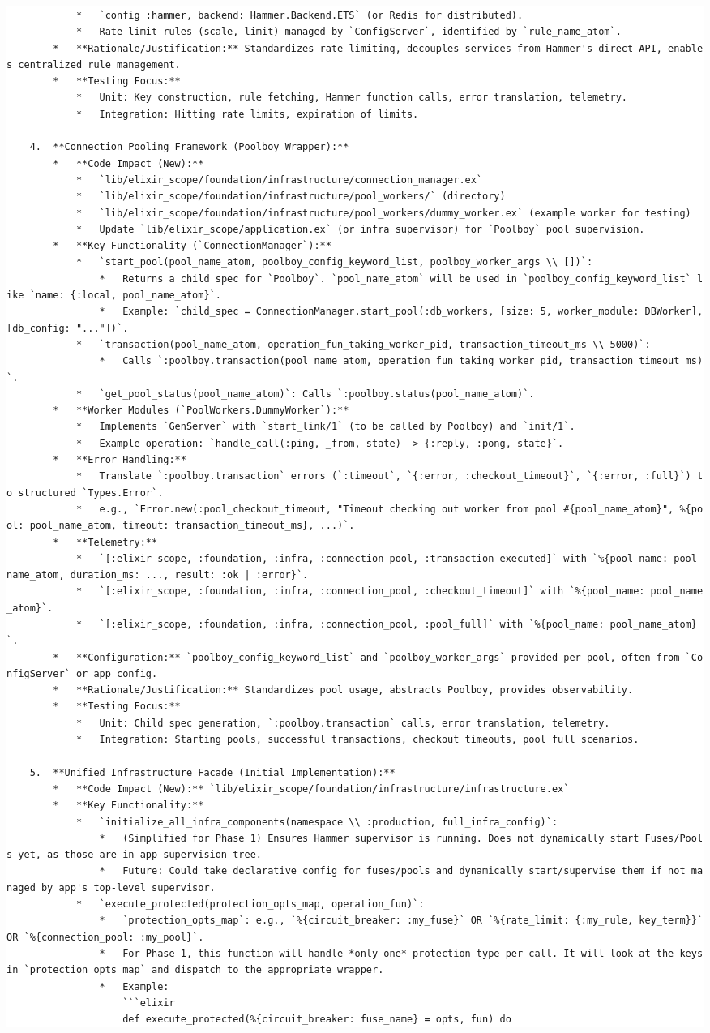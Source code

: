                 *   `config :hammer, backend: Hammer.Backend.ETS` (or Redis for distributed).
                *   Rate limit rules (scale, limit) managed by `ConfigServer`, identified by `rule_name_atom`.
            *   **Rationale/Justification:** Standardizes rate limiting, decouples services from Hammer's direct API, enables centralized rule management.
            *   **Testing Focus:**
                *   Unit: Key construction, rule fetching, Hammer function calls, error translation, telemetry.
                *   Integration: Hitting rate limits, expiration of limits.

        4.  **Connection Pooling Framework (Poolboy Wrapper):**
            *   **Code Impact (New):**
                *   `lib/elixir_scope/foundation/infrastructure/connection_manager.ex`
                *   `lib/elixir_scope/foundation/infrastructure/pool_workers/` (directory)
                *   `lib/elixir_scope/foundation/infrastructure/pool_workers/dummy_worker.ex` (example worker for testing)
                *   Update `lib/elixir_scope/application.ex` (or infra supervisor) for `Poolboy` pool supervision.
            *   **Key Functionality (`ConnectionManager`):**
                *   `start_pool(pool_name_atom, poolboy_config_keyword_list, poolboy_worker_args \\ [])`:
                    *   Returns a child spec for `Poolboy`. `pool_name_atom` will be used in `poolboy_config_keyword_list` like `name: {:local, pool_name_atom}`.
                    *   Example: `child_spec = ConnectionManager.start_pool(:db_workers, [size: 5, worker_module: DBWorker], [db_config: "..."])`.
                *   `transaction(pool_name_atom, operation_fun_taking_worker_pid, transaction_timeout_ms \\ 5000)`:
                    *   Calls `:poolboy.transaction(pool_name_atom, operation_fun_taking_worker_pid, transaction_timeout_ms)`.
                *   `get_pool_status(pool_name_atom)`: Calls `:poolboy.status(pool_name_atom)`.
            *   **Worker Modules (`PoolWorkers.DummyWorker`):**
                *   Implements `GenServer` with `start_link/1` (to be called by Poolboy) and `init/1`.
                *   Example operation: `handle_call(:ping, _from, state) -> {:reply, :pong, state}`.
            *   **Error Handling:**
                *   Translate `:poolboy.transaction` errors (`:timeout`, `{:error, :checkout_timeout}`, `{:error, :full}`) to structured `Types.Error`.
                *   e.g., `Error.new(:pool_checkout_timeout, "Timeout checking out worker from pool #{pool_name_atom}", %{pool: pool_name_atom, timeout: transaction_timeout_ms}, ...)`.
            *   **Telemetry:**
                *   `[:elixir_scope, :foundation, :infra, :connection_pool, :transaction_executed]` with `%{pool_name: pool_name_atom, duration_ms: ..., result: :ok | :error}`.
                *   `[:elixir_scope, :foundation, :infra, :connection_pool, :checkout_timeout]` with `%{pool_name: pool_name_atom}`.
                *   `[:elixir_scope, :foundation, :infra, :connection_pool, :pool_full]` with `%{pool_name: pool_name_atom}`.
            *   **Configuration:** `poolboy_config_keyword_list` and `poolboy_worker_args` provided per pool, often from `ConfigServer` or app config.
            *   **Rationale/Justification:** Standardizes pool usage, abstracts Poolboy, provides observability.
            *   **Testing Focus:**
                *   Unit: Child spec generation, `:poolboy.transaction` calls, error translation, telemetry.
                *   Integration: Starting pools, successful transactions, checkout timeouts, pool full scenarios.

        5.  **Unified Infrastructure Facade (Initial Implementation):**
            *   **Code Impact (New):** `lib/elixir_scope/foundation/infrastructure/infrastructure.ex`
            *   **Key Functionality:**
                *   `initialize_all_infra_components(namespace \\ :production, full_infra_config)`:
                    *   (Simplified for Phase 1) Ensures Hammer supervisor is running. Does not dynamically start Fuses/Pools yet, as those are in app supervision tree.
                    *   Future: Could take declarative config for fuses/pools and dynamically start/supervise them if not managed by app's top-level supervisor.
                *   `execute_protected(protection_opts_map, operation_fun)`:
                    *   `protection_opts_map`: e.g., `%{circuit_breaker: :my_fuse}` OR `%{rate_limit: {:my_rule, key_term}}` OR `%{connection_pool: :my_pool}`.
                    *   For Phase 1, this function will handle *only one* protection type per call. It will look at the keys in `protection_opts_map` and dispatch to the appropriate wrapper.
                    *   Example:
                        ```elixir
                        def execute_protected(%{circuit_breaker: fuse_name} = opts, fun) do
